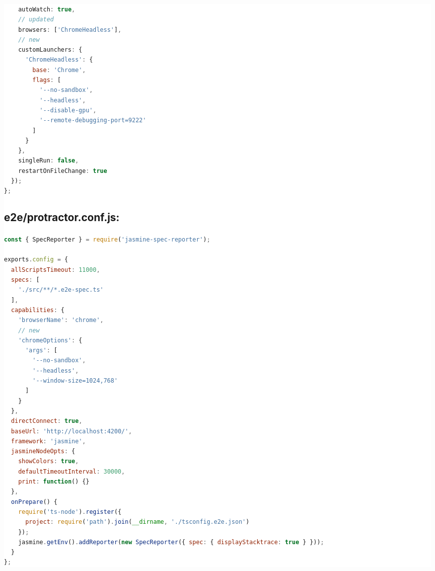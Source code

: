 ```javascript
    autoWatch: true,
    // updated
    browsers: ['ChromeHeadless'],
    // new
    customLaunchers: {
      'ChromeHeadless': {
        base: 'Chrome',
        flags: [
          '--no-sandbox',
          '--headless',
          '--disable-gpu',
          '--remote-debugging-port=9222'
        ]
      }
    },
    singleRun: false,
    restartOnFileChange: true
  });
};
```

## e2e/protractor.conf.js:

```javascript
const { SpecReporter } = require('jasmine-spec-reporter');

exports.config = {
  allScriptsTimeout: 11000,
  specs: [
    './src/**/*.e2e-spec.ts'
  ],
  capabilities: {
    'browserName': 'chrome',
    // new
    'chromeOptions': {
      'args': [
        '--no-sandbox',
        '--headless',
        '--window-size=1024,768'
      ]
    }
  },
  directConnect: true,
  baseUrl: 'http://localhost:4200/',
  framework: 'jasmine',
  jasmineNodeOpts: {
    showColors: true,
    defaultTimeoutInterval: 30000,
    print: function() {}
  },
  onPrepare() {
    require('ts-node').register({
      project: require('path').join(__dirname, './tsconfig.e2e.json')
    });
    jasmine.getEnv().addReporter(new SpecReporter({ spec: { displayStacktrace: true } }));
  }
};
```
